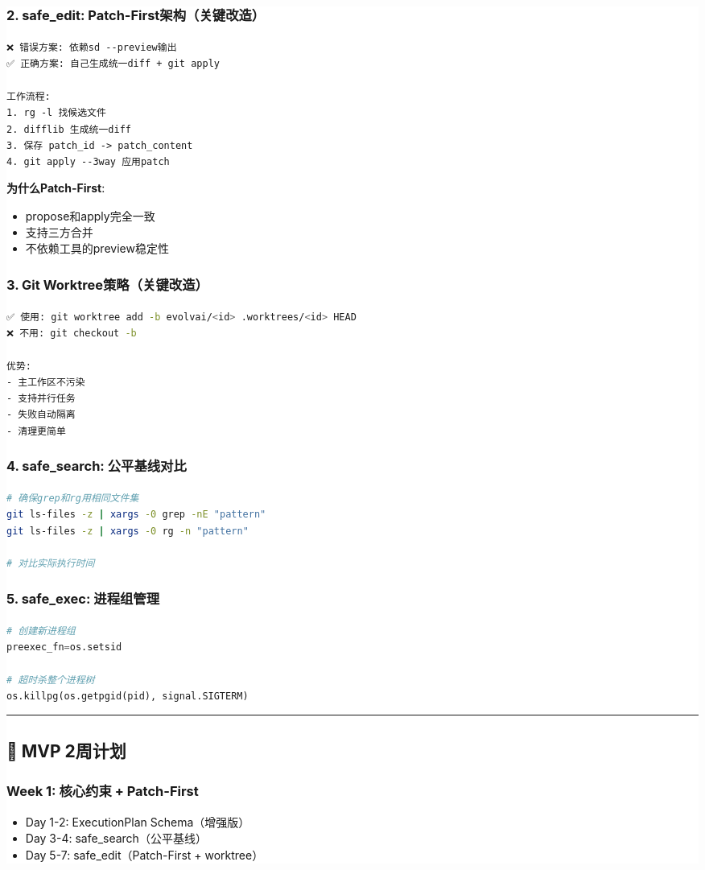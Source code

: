 ### **2. safe_edit: Patch-First架构（关键改造）**
```
❌ 错误方案: 依赖sd --preview输出
✅ 正确方案: 自己生成统一diff + git apply

工作流程:
1. rg -l 找候选文件
2. difflib 生成统一diff
3. 保存 patch_id -> patch_content
4. git apply --3way 应用patch
```

**为什么Patch-First**:
- propose和apply完全一致
- 支持三方合并
- 不依赖工具的preview稳定性

### **3. Git Worktree策略（关键改造）**
```bash
✅ 使用: git worktree add -b evolvai/<id> .worktrees/<id> HEAD
❌ 不用: git checkout -b

优势:
- 主工作区不污染
- 支持并行任务
- 失败自动隔离
- 清理更简单
```

### **4. safe_search: 公平基线对比**
```bash
# 确保grep和rg用相同文件集
git ls-files -z | xargs -0 grep -nE "pattern"
git ls-files -z | xargs -0 rg -n "pattern"

# 对比实际执行时间
```

### **5. safe_exec: 进程组管理**
```python
# 创建新进程组
preexec_fn=os.setsid

# 超时杀整个进程树
os.killpg(os.getpgid(pid), signal.SIGTERM)
```

---

## 🚀 **MVP 2周计划**

### **Week 1: 核心约束 + Patch-First**
- Day 1-2: ExecutionPlan Schema（增强版）
- Day 3-4: safe_search（公平基线）
- Day 5-7: safe_edit（Patch-First + worktree）
